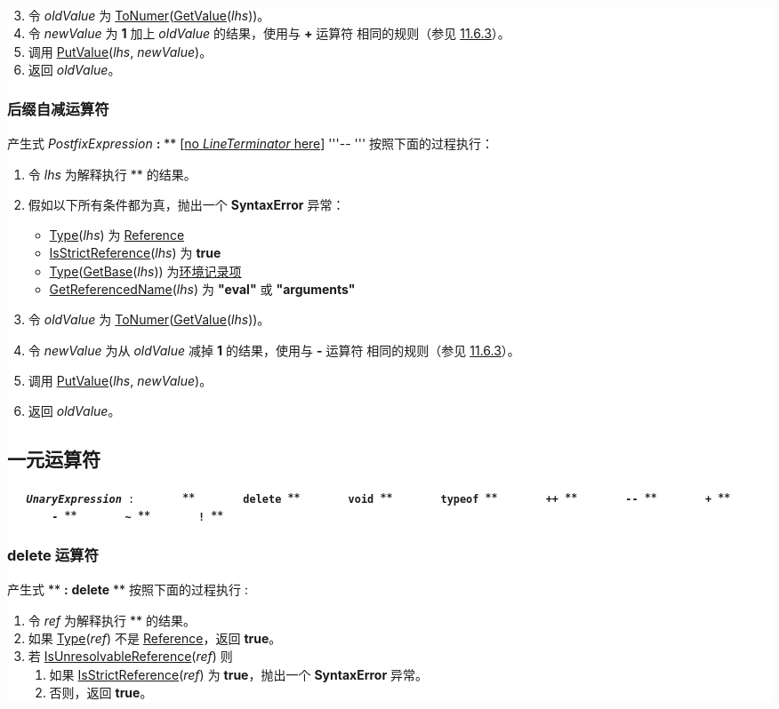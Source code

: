 3.  令 <var>oldValue</var> 为 [ToNumer](ES5/conversion#to-number "wikilink")([GetValue](ES5/types#GetValue "wikilink")(<var>lhs</var>))。
4.  令 <var>newValue</var> 为 **1** 加上 <var>oldValue</var> 的结果，使用与 **+** 运算符 相同的规则（参见 [11.6.3](#additive-operators "wikilink")）。
5.  调用 [PutValue](ES5/types#PutValue "wikilink")(<var>lhs</var>, <var>newValue</var>)。
6.  返回 <var>oldValue</var>。

### 后缀自减运算符

产生式 <var>PostfixExpression</var> **:** ** [[no *LineTerminator* here](ES5/notation#restricted-production "wikilink")] '''-- ''' 按照下面的过程执行：

1.  令 <var>lhs</var> 为解释执行 ** 的结果。
2.  假如以下所有条件都为真，抛出一个 **SyntaxError** 异常：
    -   [Type](ES5/types#Type "wikilink")(<var>lhs</var>) 为 [Reference](ES5/types#Reference "wikilink")
    -   [IsStrictReference](ES5/types#IsStrictReference "wikilink")(<var>lhs</var>) 为 **true**
    -   [Type](ES5/types#Type "wikilink")([GetBase](ES5/types#GetBase "wikilink")(<var>lhs</var>)) 为[环境记录项](ES5/execution#environment-record "wikilink")
    -   [GetReferencedName](ES5/types#GetReferencedName "wikilink")(<var>lhs</var>) 为 **"eval"** 或 **"arguments"**

3.  令 <var>oldValue</var> 为 [ToNumer](ES5/conversion#to-number "wikilink")([GetValue](ES5/types#GetValue "wikilink")(<var>lhs</var>))。
4.  令 <var>newValue</var> 为从 <var>oldValue</var> 减掉 **1** 的结果，使用与 **-** 运算符 相同的规则（参见 [11.6.3](#additive-operators "wikilink")）。
5.  调用 [PutValue](ES5/types#PutValue "wikilink")(<var>lhs</var>, <var>newValue</var>)。
6.  返回 <var>oldValue</var>。

一元运算符 
-----------

`   `*<b id="UnaryExpression">`UnaryExpression`</b>*` :`
`       `**
`       `**`delete`**` `**
`       `**`void`**` `**
`       `**`typeof`**` `**
`       `**`++`**` `**
`       `**`--`**` `**
`       `**`+`**` `**
`       `**`-`**` `**
`       `**`~`**` `**
`       `**`!`**` `**

### delete 运算符 

产生式 ** **:** **delete** ** 按照下面的过程执行 :

1.  令 <var>ref</var> 为解释执行 ** 的结果。
2.  如果 [Type](ES5/types#Type "wikilink")(<var>ref</var>) 不是 [Reference](ES5/types#Reference "wikilink")，返回 **true**。
3.  若 [IsUnresolvableReference](ES5/types#IsUnresolvableReference "wikilink")(<var>ref</var>) 则
    1.  如果 [IsStrictReference](ES5/types#IsStrictReference "wikilink")(<var>ref</var>) 为 **true**，抛出一个 **SyntaxError** 异常。
    2.  否则，返回 **true**。
